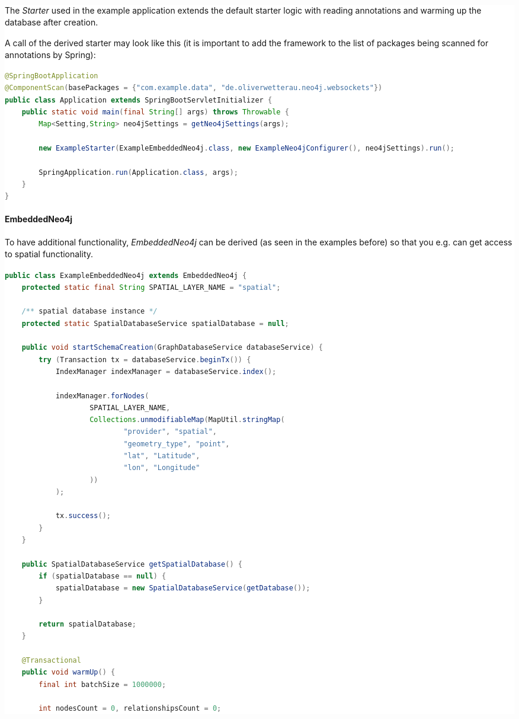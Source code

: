 The *Starter* used in the example application extends the default starter logic with reading annotations and warming
up the database after creation.

A call of the derived starter may look like this (it is important to add the framework to the list of packages being
scanned for annotations by Spring):

```java
@SpringBootApplication
@ComponentScan(basePackages = {"com.example.data", "de.oliverwetterau.neo4j.websockets"})
public class Application extends SpringBootServletInitializer {
    public static void main(final String[] args) throws Throwable {
        Map<Setting,String> neo4jSettings = getNeo4jSettings(args);

        new ExampleStarter(ExampleEmbeddedNeo4j.class, new ExampleNeo4jConfigurer(), neo4jSettings).run();

        SpringApplication.run(Application.class, args);
    }
}
```

#### EmbeddedNeo4j
To have additional functionality, *EmbeddedNeo4j* can be derived (as seen in the examples before) so that you e.g. can get access to spatial
functionality.

```java
public class ExampleEmbeddedNeo4j extends EmbeddedNeo4j {
    protected static final String SPATIAL_LAYER_NAME = "spatial";

    /** spatial database instance */
    protected static SpatialDatabaseService spatialDatabase = null;

    public void startSchemaCreation(GraphDatabaseService databaseService) {
        try (Transaction tx = databaseService.beginTx()) {
            IndexManager indexManager = databaseService.index();

            indexManager.forNodes(
                    SPATIAL_LAYER_NAME,
                    Collections.unmodifiableMap(MapUtil.stringMap(
                            "provider", "spatial",
                            "geometry_type", "point",
                            "lat", "Latitude",
                            "lon", "Longitude"
                    ))
            );

            tx.success();
        }
    }

    public SpatialDatabaseService getSpatialDatabase() {
        if (spatialDatabase == null) {
            spatialDatabase = new SpatialDatabaseService(getDatabase());
        }

        return spatialDatabase;
    }

    @Transactional
    public void warmUp() {
        final int batchSize = 1000000;

        int nodesCount = 0, relationshipsCount = 0;
```